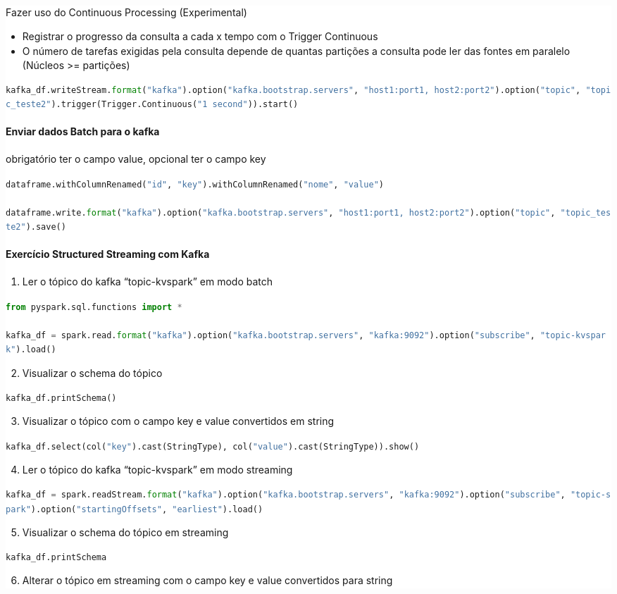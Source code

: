 Fazer uso do Continuous Processing (Experimental)
- Registrar o progresso da consulta a cada x tempo com o Trigger Continuous
- O número de tarefas exigidas pela consulta depende de quantas partições a consulta pode ler das fontes em paralelo (Núcleos >= partições)

```python
kafka_df.writeStream.format("kafka").option("kafka.bootstrap.servers", "host1:port1, host2:port2").option("topic", "topic_teste2").trigger(Trigger.Continuous("1 second")).start()
```

#### Enviar dados Batch para o kafka

obrigatório ter o campo value, opcional ter o campo key

```python
dataframe.withColumnRenamed("id", "key").withColumnRenamed("nome", "value")

dataframe.write.format("kafka").option("kafka.bootstrap.servers", "host1:port1, host2:port2").option("topic", "topic_teste2").save()

```


#### Exercício Structured Streaming com Kafka

1. Ler o tópico do kafka “topic-kvspark” em modo batch

```python
from pyspark.sql.functions import *

kafka_df = spark.read.format("kafka").option("kafka.bootstrap.servers", "kafka:9092").option("subscribe", "topic-kvspark").load()

```

2. Visualizar o schema do tópico

```python
kafka_df.printSchema()
```

3. Visualizar o tópico com o campo key e value convertidos em string

```python
kafka_df.select(col("key").cast(StringType), col("value").cast(StringType)).show()
```

4. Ler o tópico do kafka “topic-kvspark” em modo streaming

```python
kafka_df = spark.readStream.format("kafka").option("kafka.bootstrap.servers", "kafka:9092").option("subscribe", "topic-spark").option("startingOffsets", "earliest").load()
```

5. Visualizar o schema do tópico em streaming

```python
kafka_df.printSchema
```

6. Alterar o tópico em streaming com o campo key e value convertidos para string
